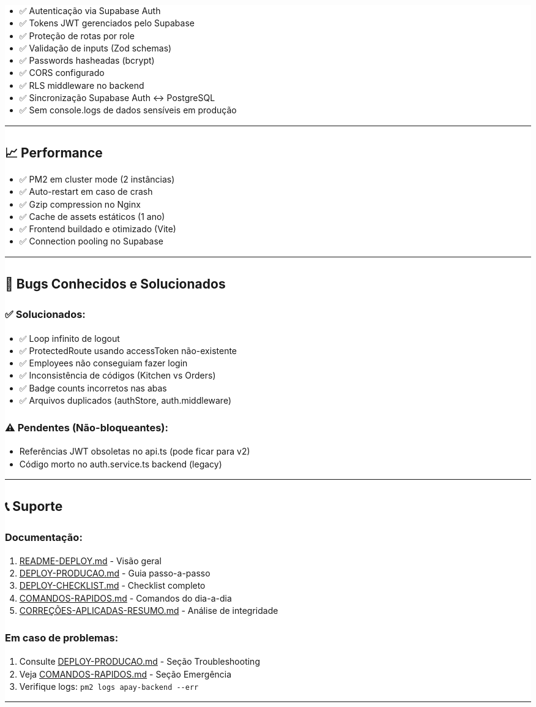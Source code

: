 - ✅ Autenticação via Supabase Auth
- ✅ Tokens JWT gerenciados pelo Supabase
- ✅ Proteção de rotas por role
- ✅ Validação de inputs (Zod schemas)
- ✅ Passwords hasheadas (bcrypt)
- ✅ CORS configurado
- ✅ RLS middleware no backend
- ✅ Sincronização Supabase Auth ↔ PostgreSQL
- ✅ Sem console.logs de dados sensíveis em produção

---

## 📈 Performance

- ✅ PM2 em cluster mode (2 instâncias)
- ✅ Auto-restart em caso de crash
- ✅ Gzip compression no Nginx
- ✅ Cache de assets estáticos (1 ano)
- ✅ Frontend buildado e otimizado (Vite)
- ✅ Connection pooling no Supabase

---

## 🐛 Bugs Conhecidos e Solucionados

### ✅ Solucionados:
- ✅ Loop infinito de logout
- ✅ ProtectedRoute usando accessToken não-existente
- ✅ Employees não conseguiam fazer login
- ✅ Inconsistência de códigos (Kitchen vs Orders)
- ✅ Badge counts incorretos nas abas
- ✅ Arquivos duplicados (authStore, auth.middleware)

### ⚠️ Pendentes (Não-bloqueantes):
- Referências JWT obsoletas no api.ts (pode ficar para v2)
- Código morto no auth.service.ts backend (legacy)

---

## 📞 Suporte

### Documentação:
1. [README-DEPLOY.md](README-DEPLOY.md) - Visão geral
2. [DEPLOY-PRODUCAO.md](DEPLOY-PRODUCAO.md) - Guia passo-a-passo
3. [DEPLOY-CHECKLIST.md](DEPLOY-CHECKLIST.md) - Checklist completo
4. [COMANDOS-RAPIDOS.md](COMANDOS-RAPIDOS.md) - Comandos do dia-a-dia
5. [CORREÇÕES-APLICADAS-RESUMO.md](CORREÇÕES-APLICADAS-RESUMO.md) - Análise de integridade

### Em caso de problemas:
1. Consulte [DEPLOY-PRODUCAO.md](DEPLOY-PRODUCAO.md) - Seção Troubleshooting
2. Veja [COMANDOS-RAPIDOS.md](COMANDOS-RAPIDOS.md) - Seção Emergência
3. Verifique logs: `pm2 logs apay-backend --err`

---